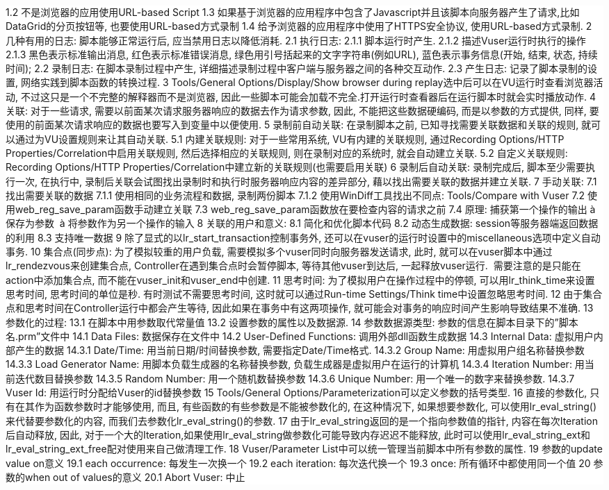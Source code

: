 1.2 不是浏览器的应用使用URL-based Script
1.3 如果基于浏览器的应用程序中包含了Javascript并且该脚本向服务器产生了请求,比如DataGrid的分页按钮等, 也要使用URL-based方式录制
1.4 给予浏览器的应用程序中使用了HTTPS安全协议, 使用URL-based方式录制.
2 几种有用的日志: 脚本能够正常运行后, 应当禁用日志以降低消耗.
2.1 执行日志: 
2.1.1 脚本运行时产生.
2.1.2 描述Vuser运行时执行的操作
2.1.3 黑色表示标准输出消息, 红色表示标准错误消息, 绿色用引号括起来的文字字符串(例如URL), 蓝色表示事务信息(开始, 结束, 状态, 持续时间);
2.2 录制日志: 在脚本录制过程中产生, 详细描述录制过程中客户端与服务器之间的各种交互动作.
2.3 产生日志: 记录了脚本录制的设置, 网络实践到脚本函数的转换过程.
3 Tools/General Options/Display/Show
browser during replay选中后可以在VU运行时查看浏览器活动, 不过这只是一个不完整的解释器而不是浏览器, 因此一些脚本可能会加载不完全.打开运行时查看器后在运行脚本时就会实时播放动作.
4 关联: 对于一些请求, 需要以前面某次请求服务器响应的数据去作为请求参数, 因此, 不能把这些数据硬编码, 而是以参数的方式提供, 同样, 要使用的前面某次请求响应的数据也要写入到变量中以便使用.
5 录制前自动关联: 在录制脚本之前, 已知寻找需要关联数据和关联的规则, 就可以通过为VU设置规则来让其自动关联.
5.1 内建关联规则: 对于一些常用系统, VU有内建的关联规则, 通过Recording Options/HTTP
Properties/Correlation中启用关联规则, 然后选择相应的关联规则, 则在录制对应的系统时, 就会自动建立关联.
5.2 自定义关联规则: Recording Options/HTTP Properties/Correlation中建立新的关联规则(也需要启用关联)
6 录制后自动关联: 录制完成后, 脚本至少需要执行一次, 在执行中, 录制后关联会试图找出录制时和执行时服务器响应内容的差异部分, 藉以找出需要关联的数据并建立关联.
7 手动关联: 
7.1 找出需要关联的数据
7.1.1 使用相同的业务流程和数据, 录制两份脚本
7.1.2 使用WinDiff工具找出不同点: Tools/Compare with Vuser
7.2 使用web_reg_save_param函数手动建立关联
7.3 web_reg_save_param函数放在要检查内容的请求之前
7.4 原理: 捕获第一个操作的输出 à保存为参数  à 将参数作为另一个操作的输入
8 关联的用户和意义:
8.1 简化和优化脚本代码
8.2 动态生成数据: session等服务器端返回数据的利用
8.3 支持唯一数据
9 除了显式的以lr_start_transaction控制事务外, 还可以在vuser的运行时设置中的miscellaneous选项中定义自动事务.
10 集合点(同步点): 为了模拟较重的用户负载, 需要模拟多个vuser同时向服务器发送请求, 此时, 就可以在vuser脚本中通过lr_rendezvous来创建集合点, Controller在遇到集合点时会暂停脚本, 等待其他vuser到达后, 一起释放vuser运行.  需要注意的是只能在action中添加集合点, 而不能在vuser_init和vuser_end中创建.
11 思考时间: 为了模拟用户在操作过程中的停顿, 可以用lr_think_time来设置思考时间, 思考时间的单位是秒. 有时测试不需要思考时间, 这时就可以通过Run-time Settings/Think time中设置忽略思考时间.
12 由于集合点和思考时间在Controller运行中都会产生等待, 因此如果在事务中有这两项操作, 就可能会对事务的响应时间产生影响导致结果不准确.
13 参数化的过程:
13.1 在脚本中用参数取代常量值
13.2 设置参数的属性以及数据源.
14 参数数据源类型: 参数的信息在脚本目录下的”脚本名.prm”文件中
14.1 Data Files: 数据保存在文件中
14.2 User-Defined Functions: 调用外部dll函数生成数据
14.3 Internal Data: 虚拟用户内部产生的数据
14.3.1 Date/Time: 用当前日期/时间替换参数, 需要指定Date/Time格式.
14.3.2 Group Name: 用虚拟用户组名称替换参数
14.3.3 Load Generator Name: 用脚本负载生成器的名称替换参数, 负载生成器是虚拟用户在运行的计算机
14.3.4 Iteration Number: 用当前迭代数目替换参数
14.3.5 Random Number: 用一个随机数替换参数
14.3.6 Unique Number: 用一个唯一的数字来替换参数.
14.3.7 Vuser Id: 用运行时分配给Vuser的id替换参数
15 Tools/General
Options/Parameterization可以定义参数的括号类型.
16 直接的参数化, 只有在其作为函数参数时才能够使用, 而且, 有些函数的有些参数是不能被参数化的, 在这种情况下, 如果想要参数化, 可以使用lr_eval_string()来代替要参数化的内容, 而我们去参数化lr_eval_string()的参数.
17 由于lr_eval_string返回的是一个指向参数值的指针, 内容在每次Iteration后自动释放, 因此, 对于一个大的Iteration,如果使用lr_eval_string做参数化可能导致内存迟迟不能释放, 此时可以使用lr_eval_string_ext和lr_eval_string_ext_free配对使用来自己做清理工作.
18 Vuser/Parameter List中可以统一管理当前脚本中所有参数的属性.
19 参数的update value on意义
19.1 each occurrence: 每发生一次换一个
19.2 each iteration: 每次迭代换一个
19.3 once: 所有循环中都使用同一个值
20 参数的when out of values的意义
20.1 Abort Vuser: 中止